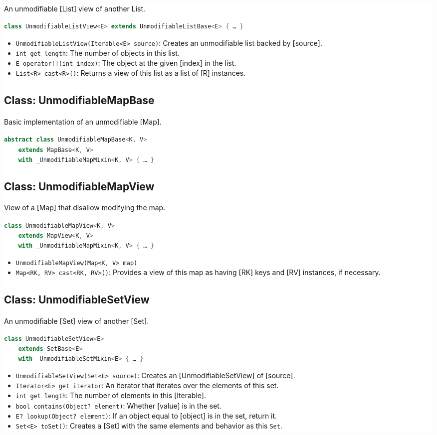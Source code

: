 An unmodifiable [List] view of another List.

```dart
class UnmodifiableListView<E> extends UnmodifiableListBase<E> { … }
```

- `UnmodifiableListView(Iterable<E> source)`:
  Creates an unmodifiable list backed by [source].
- `int get length`: The number of objects in this list.
- `E operator[](int index)`: The object at the given [index] in the list.
- `List<R> cast<R>()`: Returns a view of this list as a list of [R] instances.

## Class: UnmodifiableMapBase

Basic implementation of an unmodifiable [Map].

```dart
abstract class UnmodifiableMapBase<K, V>
    extends MapBase<K, V>
    with _UnmodifiableMapMixin<K, V> { … }
```

## Class: UnmodifiableMapView

View of a [Map] that disallow modifying the map.

```dart
class UnmodifiableMapView<K, V>
    extends MapView<K, V>
    with _UnmodifiableMapMixin<K, V> { … }
```

- `UnmodifiableMapView(Map<K, V> map)`
- `Map<RK, RV> cast<RK, RV>()`:
  Provides a view of this map as having [RK] keys and [RV] instances,
  if necessary.

## Class: UnmodifiableSetView

An unmodifiable [Set] view of another [Set].

```dart
class UnmodifiableSetView<E>
    extends SetBase<E>
    with _UnmodifiableSetMixin<E> { … }
```

- `UnmodifiableSetView(Set<E> source)`:
  Creates an [UnmodifiableSetView] of [source].
- `Iterator<E> get iterator`:
  An iterator that iterates over the elements of this set.
- `int get length`: The number of elements in this [Iterable].
- `bool contains(Object? element)`: Whether [value] is in the set.
- `E? lookup(Object? element)`:
  If an object equal to [object] is in the set, return it.
- `Set<E> toSet()`:
  Creates a [Set] with the same elements and behavior as this `Set`.
